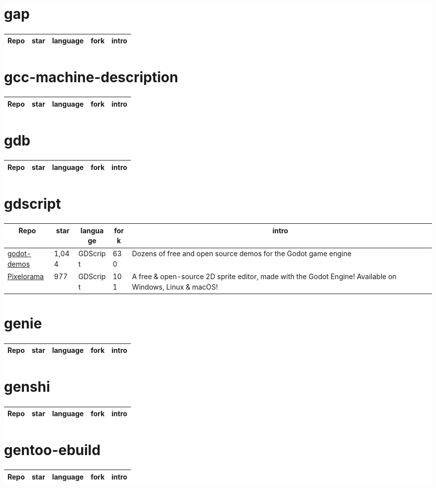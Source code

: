 
# gap

Repo|star|language|fork|intro
-|-|-|-|-



# gcc-machine-description

Repo|star|language|fork|intro
-|-|-|-|-



# gdb

Repo|star|language|fork|intro
-|-|-|-|-



# gdscript

Repo|star|language|fork|intro
-|-|-|-|-
[godot-demos](https://github.com/GDQuest/godot-demos)|1,044|GDScript|630|Dozens of free and open source demos for the Godot game engine
[Pixelorama](https://github.com/Orama-Interactive/Pixelorama)|977|GDScript|101|A free & open-source 2D sprite editor, made with the Godot Engine! Available on Windows, Linux & macOS!


# genie

Repo|star|language|fork|intro
-|-|-|-|-



# genshi

Repo|star|language|fork|intro
-|-|-|-|-



# gentoo-ebuild

Repo|star|language|fork|intro
-|-|-|-|-

